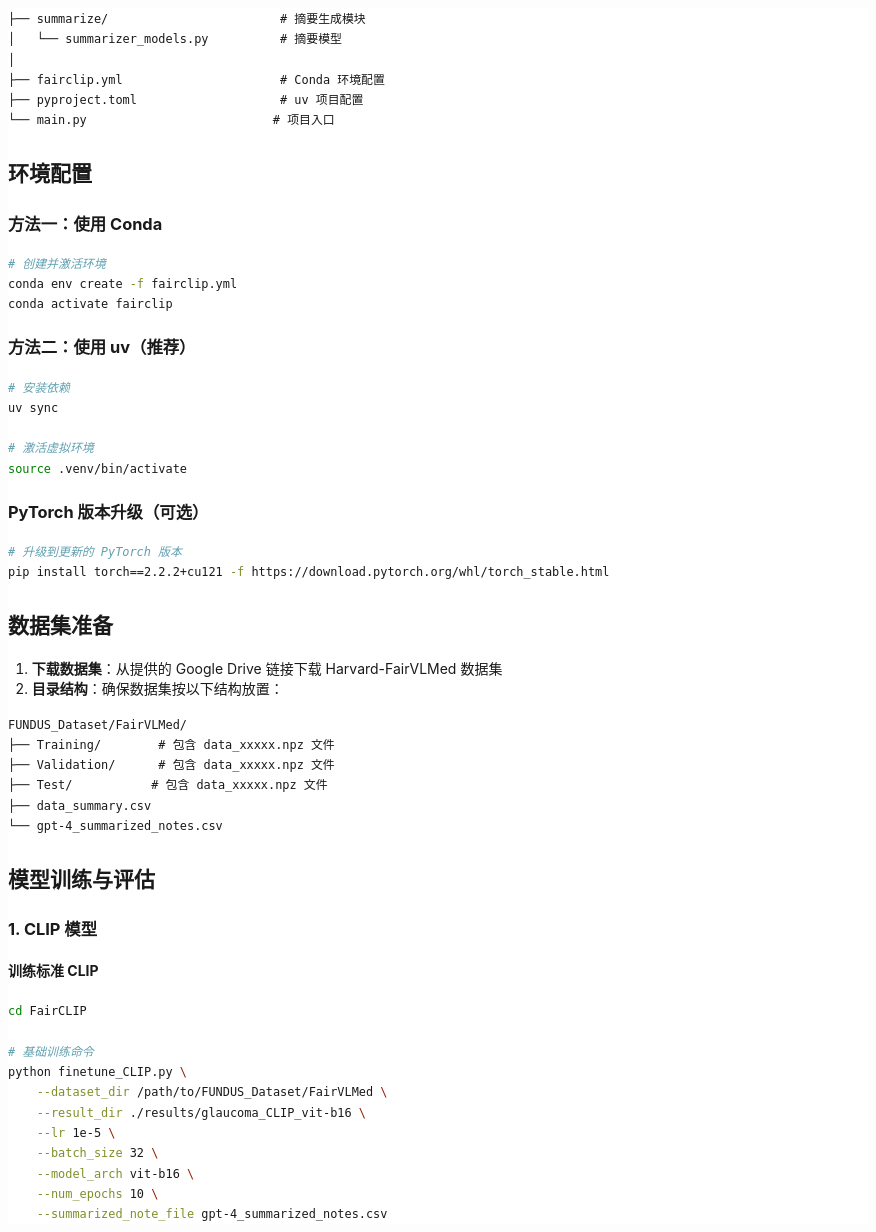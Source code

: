 ```
├── summarize/                        # 摘要生成模块
│   └── summarizer_models.py          # 摘要模型
│
├── fairclip.yml                      # Conda 环境配置
├── pyproject.toml                    # uv 项目配置
└── main.py                          # 项目入口
```

## 环境配置

### 方法一：使用 Conda
```bash
# 创建并激活环境
conda env create -f fairclip.yml
conda activate fairclip
```

### 方法二：使用 uv（推荐）
```bash
# 安装依赖
uv sync

# 激活虚拟环境
source .venv/bin/activate
```

### PyTorch 版本升级（可选）
```bash
# 升级到更新的 PyTorch 版本
pip install torch==2.2.2+cu121 -f https://download.pytorch.org/whl/torch_stable.html
```

## 数据集准备

1. **下载数据集**：从提供的 Google Drive 链接下载 Harvard-FairVLMed 数据集
2. **目录结构**：确保数据集按以下结构放置：
```
FUNDUS_Dataset/FairVLMed/
├── Training/        # 包含 data_xxxxx.npz 文件
├── Validation/      # 包含 data_xxxxx.npz 文件
├── Test/           # 包含 data_xxxxx.npz 文件
├── data_summary.csv
└── gpt-4_summarized_notes.csv
```

## 模型训练与评估

### 1. CLIP 模型

#### 训练标准 CLIP
```bash
cd FairCLIP

# 基础训练命令
python finetune_CLIP.py \
    --dataset_dir /path/to/FUNDUS_Dataset/FairVLMed \
    --result_dir ./results/glaucoma_CLIP_vit-b16 \
    --lr 1e-5 \
    --batch_size 32 \
    --model_arch vit-b16 \
    --num_epochs 10 \
    --summarized_note_file gpt-4_summarized_notes.csv
```